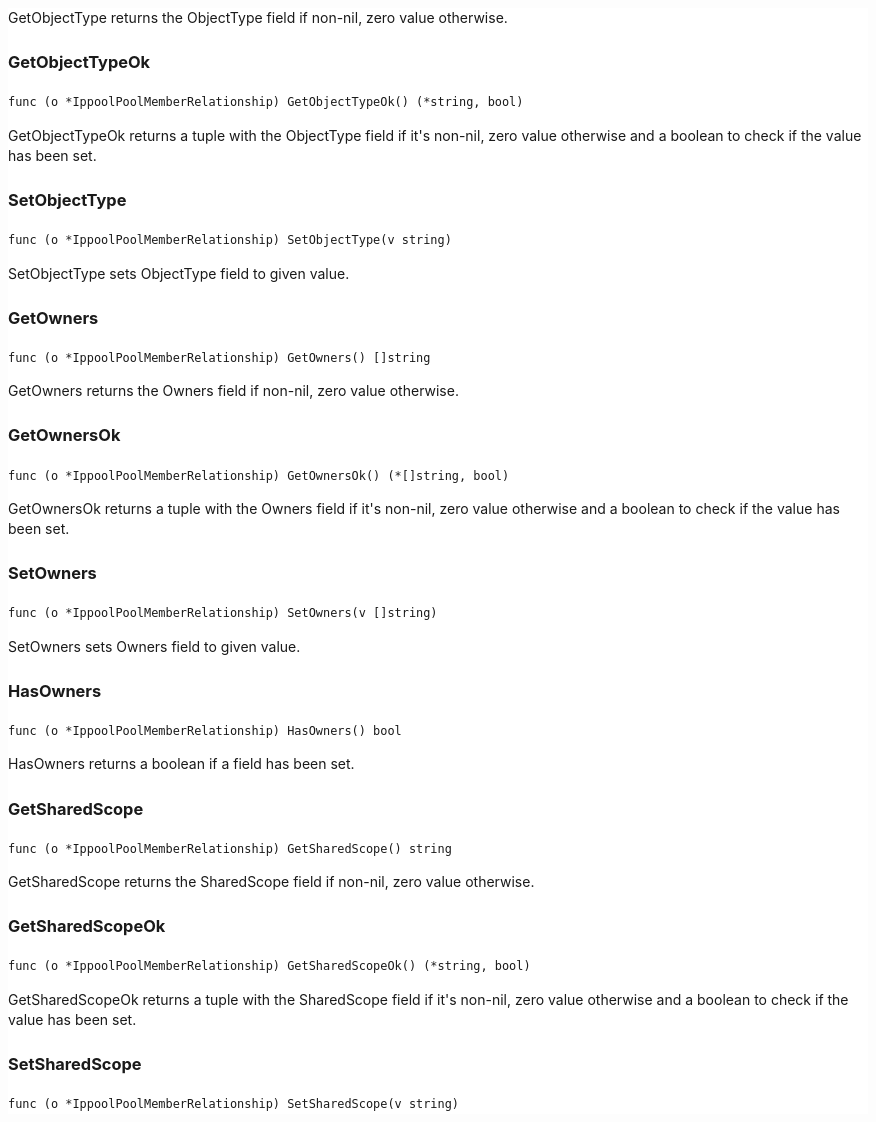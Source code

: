 GetObjectType returns the ObjectType field if non-nil, zero value otherwise.

### GetObjectTypeOk

`func (o *IppoolPoolMemberRelationship) GetObjectTypeOk() (*string, bool)`

GetObjectTypeOk returns a tuple with the ObjectType field if it's non-nil, zero value otherwise
and a boolean to check if the value has been set.

### SetObjectType

`func (o *IppoolPoolMemberRelationship) SetObjectType(v string)`

SetObjectType sets ObjectType field to given value.


### GetOwners

`func (o *IppoolPoolMemberRelationship) GetOwners() []string`

GetOwners returns the Owners field if non-nil, zero value otherwise.

### GetOwnersOk

`func (o *IppoolPoolMemberRelationship) GetOwnersOk() (*[]string, bool)`

GetOwnersOk returns a tuple with the Owners field if it's non-nil, zero value otherwise
and a boolean to check if the value has been set.

### SetOwners

`func (o *IppoolPoolMemberRelationship) SetOwners(v []string)`

SetOwners sets Owners field to given value.

### HasOwners

`func (o *IppoolPoolMemberRelationship) HasOwners() bool`

HasOwners returns a boolean if a field has been set.

### GetSharedScope

`func (o *IppoolPoolMemberRelationship) GetSharedScope() string`

GetSharedScope returns the SharedScope field if non-nil, zero value otherwise.

### GetSharedScopeOk

`func (o *IppoolPoolMemberRelationship) GetSharedScopeOk() (*string, bool)`

GetSharedScopeOk returns a tuple with the SharedScope field if it's non-nil, zero value otherwise
and a boolean to check if the value has been set.

### SetSharedScope

`func (o *IppoolPoolMemberRelationship) SetSharedScope(v string)`
